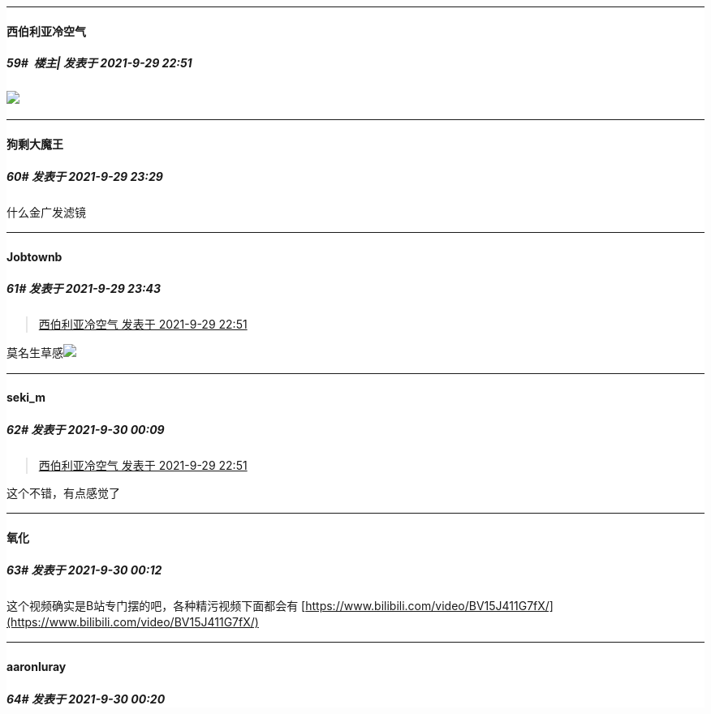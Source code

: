 
*****

####  西伯利亚冷空气  
##### 59#         楼主| 发表于 2021-9-29 22:51


<img src="http://wx2.sinaimg.cn/large/003dT0z0ly1guxv48d84ij60uz0n04c802.jpg" referrerpolicy="no-referrer">


*****

####  狗剩大魔王  
##### 60#       发表于 2021-9-29 23:29


什么金广发滤镜




*****

####  Jobtownb  
##### 61#       发表于 2021-9-29 23:43


<blockquote><a href="httphttps://bbs.saraba1st.com/2b/forum.php?mod=redirect&amp;goto=findpost&amp;pid=52943579&amp;ptid=2024577" target="_blank">西伯利亚冷空气 发表于 2021-9-29 22:51</a></blockquote>
莫名生草感<img src="https://static.saraba1st.com/image/smiley/face2017/037.png" referrerpolicy="no-referrer">




*****

####  seki_m  
##### 62#       发表于 2021-9-30 00:09


<blockquote><a href="httphttps://bbs.saraba1st.com/2b/forum.php?mod=redirect&amp;goto=findpost&amp;pid=52943579&amp;ptid=2024577" target="_blank">西伯利亚冷空气 发表于 2021-9-29 22:51</a></blockquote>
这个不错，有点感觉了


*****

####  氧化  
##### 63#       发表于 2021-9-30 00:12


这个视频确实是B站专门摆的吧，各种精污视频下面都会有 [https://www.bilibili.com/video/BV15J411G7fX/](https://www.bilibili.com/video/BV15J411G7fX/)


*****

####  aaronluray  
##### 64#       发表于 2021-9-30 00:20
